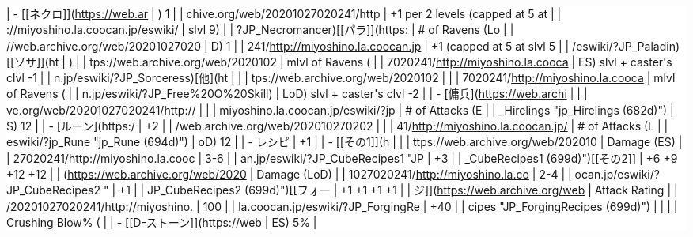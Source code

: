 |   -   [\[ネクロ\]](https://web.ar | )                  1              |
| chive.org/web/20201027020241/http |   +1 per 2 levels (capped at 5 at |
| ://miyoshino.la.coocan.jp/eswiki/ |  slvl 9)                          |
| ?JP_Necromancer)[\[パラ\]](https: |   \# of Ravens (Lo                |
| //web.archive.org/web/20201027020 | D)                 1              |
| 241/http://miyoshino.la.coocan.jp |         +1 (capped at 5 at slvl 5 |
| /eswiki/?JP_Paladin)[\[ソサ\]](ht | )                                 |
| tps://web.archive.org/web/2020102 |   mlvl of Ravens (                |
| 7020241/http://miyoshino.la.cooca | ES)     slvl + caster\'s clvl -1  |
| n.jp/eswiki/?JP_Sorceress)[他](ht |                                   |
| tps://web.archive.org/web/2020102 |                                   |
| 7020241/http://miyoshino.la.cooca |   mlvl of Ravens (                |
| n.jp/eswiki/?JP_Free%20O%20Skill) | LoD)    slvl + caster\'s clvl -2  |
| -   [傭兵](https://web.archi      |                                   |
| ve.org/web/20201027020241/http:// |                                   |
| miyoshino.la.coocan.jp/eswiki/?jp |   \# of Attacks (E                |
| _Hirelings "jp_Hirelings (682d)") | S)                 12             |
| -   [ルーン](https:/              |                     +2            |
| /web.archive.org/web/202010270202 |                                   |
| 41/http://miyoshino.la.coocan.jp/ |   \# of Attacks (L                |
| eswiki/?jp_Rune "jp_Rune (694d)") | oD)                12             |
| -   レシピ                        |                     +1            |
|     -   [\[その1\]](h             |                                   |
| ttps://web.archive.org/web/202010 |   Damage (ES)                     |
| 27020241/http://miyoshino.la.cooc |               3-6                 |
| an.jp/eswiki/?JP_CubeRecipes1 "JP |                 +3                |
| _CubeRecipes1 (699d)")[\[その2\]] |         +6     +9      +12    +12 |
| (https://web.archive.org/web/2020 |   Damage (LoD)                    |
| 1027020241/http://miyoshino.la.co |                2-4                |
| ocan.jp/eswiki/?JP_CubeRecipes2 " |                  +1               |
| JP_CubeRecipes2 (699d)")[\[フォー |          +1     +1      +1     +1 |
| ジ\]](https://web.archive.org/web |   Attack Rating                   |
| /20201027020241/http://miyoshino. |                   100             |
| la.coocan.jp/eswiki/?JP_ForgingRe |                     +40           |
| cipes "JP_ForgingRecipes (699d)") |                                   |
|                                   |   Crushing Blow% (                |
|  -   [\[D-ストーン\]](https://web | ES)                5%             |